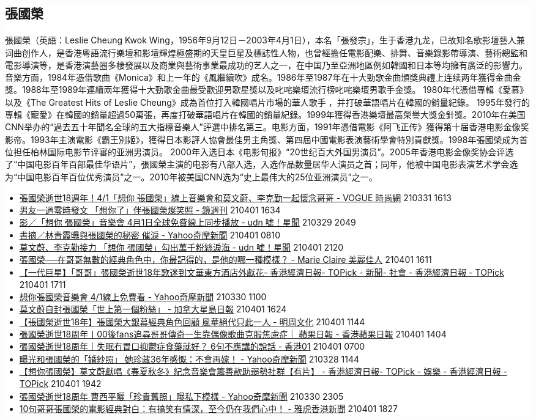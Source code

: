## 張國榮

張國榮（英語：Leslie Cheung Kwok Wing，1956年9月12日－2003年4月1日），本名「張發宗」，生于香港九龙，已故知名歌影壇藝人兼词曲创作人，是香港粵語流行樂壇和影壇輝煌極盛期的天皇巨星及標誌性人物，也曾經擔任電影配樂、排舞、音樂錄影帶導演、藝術總監和電影導演等，是香港演藝圈多棲發展以及商業與藝術事業最成功的艺人之一，在中国乃至亞洲地區例如韓國和日本等均擁有廣泛的影響力。
音樂方面，1984年憑借歌曲《Monica》和上一年的《風繼續吹》成名。1986年至1987年在十大勁歌金曲頒獎典禮上连续两年獲得金曲金獎。1988年至1989年連續兩年獲得十大勁歌金曲最受歡迎男歌星獎以及叱咤樂壇流行榜叱咤樂壇男歌手金獎。 1980年代憑借專輯《愛慕》以及《The Greatest Hits of Leslie Cheung》成為首位打入韓國唱片市場的華人歌手 ，并打破華語唱片在韓國的銷量紀錄。 1995年發行的專輯《寵愛》在韓國的銷量超過50萬張，再度打破華語唱片在韓國的銷量紀錄。1999年獲得香港樂壇最高榮譽大獎金針獎。2010年在美国CNN举办的“過去五十年聞名全球的五大指標音樂人”評選中排名第三。电影方面，1991年憑借電影《阿飞正传》獲得第十届香港电影金像奖影帝。1993年主演電影《霸王別姬》，獲得日本影評人協會最佳男主角獎、第四屆中國電影表演藝術學會特別貢獻獎。1998年張國榮成为首位担任柏林国际电影节评審的亚洲男演员。 2000年入选日本《电影旬报》“20世纪百大外国男演员”。2005年香港电影金像奖协会评选了“中国电影百年百部最佳华语片”，張國榮主演的电影有八部入选，入选作品数量居华人演员之首；同年，他被中国电影表演艺术学会选为“中国电影百年百位优秀演员”之一。2010年被美国CNN选为“史上最伟大的25位亚洲演员”之一。
- [張國榮逝世18週年！4/1「想你 張國榮」線上音樂會和莫文蔚、李克勤一起懷念哥哥 - VOGUE 時尚網](https://www.vogue.com.tw/entertainment/article/leslie-cheung-online-concert-18th-anniversary "張國榮逝世18週年！4/1「想你 張國榮」線上音樂會和莫文蔚、李克勤一起懷念哥哥 - VOGUE 時尚網") 210331 1613
- [男友一過零時發文 「想你了」伴張國榮燦笑照 - 鏡週刊](https://www.mirrormedia.mg/story/20210401ent001/ "男友一過零時發文 「想你了」伴張國榮燦笑照 - 鏡週刊") 210401 1634
- [影／「想你 張國榮」音樂會 4月1日全球免費線上同步播放 - udn 噓！星聞](https://stars.udn.com/star/story/10092/5352297 "影／「想你 張國榮」音樂會 4月1日全球免費線上同步播放 - udn 噓！星聞") 210329 2049
- [書摘／林青霞曝與張國榮的秘密 催淚 - Yahoo奇摩新聞](https://tw.news.yahoo.com/%E6%9B%B8%E6%91%98-%E6%9E%97%E9%9D%92%E9%9C%9E%E6%9B%9D%E8%88%87%E5%BC%B5%E5%9C%8B%E6%A6%AE%E7%9A%84%E7%A7%98%E5%AF%86-%E5%82%AC%E6%B7%9A-001012950.html "書摘／林青霞曝與張國榮的秘密 催淚 - Yahoo奇摩新聞") 210401 0810
- [莫文蔚、李克勤接力 「想你 張國榮」勾出萬千粉絲淚海 - udn 噓！星聞](https://stars.udn.com/star/story/10092/5360518 "莫文蔚、李克勤接力 「想你 張國榮」勾出萬千粉絲淚海 - udn 噓！星聞") 210401 2120
- [張國榮──在哥哥無數的經典角色中，你最記得的，是他的哪一種模樣？ - Marie Claire 美麗佳人](https://www.marieclaire.com.tw/community/opinion/56229 "張國榮──在哥哥無數的經典角色中，你最記得的，是他的哪一種模樣？ - Marie Claire 美麗佳人") 210401 1611
- [【一代巨星】「哥哥」張國榮逝世18年歌迷到文華東方酒店外獻花- 香港經濟日報- TOPick - 新聞- 社會 - 香港經濟日報 - TOPick](https://topick.hket.com/article/2923267/%E3%80%90%E4%B8%80%E4%BB%A3%E5%B7%A8%E6%98%9F%E3%80%91%E3%80%8C%E5%93%A5%E5%93%A5%E3%80%8D%E5%BC%B5%E5%9C%8B%E6%A6%AE%E9%80%9D%E4%B8%9618%E5%B9%B4%E3%80%80%E6%AD%8C%E8%BF%B7%E5%88%B0%E6%96%87%E8%8F%AF%E6%9D%B1%E6%96%B9%E9%85%92%E5%BA%97%E5%A4%96%E7%8D%BB%E8%8A%B1 "【一代巨星】「哥哥」張國榮逝世18年歌迷到文華東方酒店外獻花- 香港經濟日報- TOPick - 新聞- 社會 - 香港經濟日報 - TOPick") 210401 1711
- [想你張國榮音樂會 4/1線上免費看 - Yahoo奇摩新聞](https://tw.news.yahoo.com/%E6%83%B3%E4%BD%A0%E5%BC%B5%E5%9C%8B%E6%A6%AE%E9%9F%B3%E6%A8%82%E6%9C%83-4-1%E7%B7%9A%E4%B8%8A%E5%85%8D%E8%B2%BB%E7%9C%8B-030006236.html "想你張國榮音樂會 4/1線上免費看 - Yahoo奇摩新聞") 210330 1100
- [莫文蔚自封張國榮「世上第一個粉絲」 - 加拿大星島日報](https://www.singtao.ca/4857351/2021-04-01/post-%E8%8E%AB%E6%96%87%E8%94%9A%E8%87%AA%E5%B0%81%E5%BC%B5%E5%9C%8B%E6%A6%AE%E3%80%8C%E4%B8%96%E4%B8%8A%E7%AC%AC%E4%B8%80%E5%80%8B%E7%B2%89%E7%B5%B2%E3%80%8D/ "莫文蔚自封張國榮「世上第一個粉絲」 - 加拿大星島日報") 210401 1624
- [【張國榮逝世18年】張國榮大銀幕經典角色回顧 風華絕代只此一人 - 明周文化](https://www.mpweekly.com/culture/%E5%BC%B5%E5%9C%8B%E6%A6%AE-%E5%BC%B5%E5%9C%8B%E6%A6%AE%E9%9B%BB%E5%BD%B1-%E5%BC%B5%E5%9C%8B%E6%A6%AE%E9%80%9D%E4%B8%9618%E5%91%A8%E5%B9%B4-176134 "【張國榮逝世18年】張國榮大銀幕經典角色回顧 風華絕代只此一人 - 明周文化") 210401 1144
- [張國榮逝世18周年丨00後fans追尋哥哥傳奇一生靠偶像歌曲克服焦慮症｜ 蘋果日報 - 香港蘋果日報](https://hk.appledaily.com/entertainment/20210401/MDUHETRHWVHFLP72XY7SYNKKV4/ "張國榮逝世18周年丨00後fans追尋哥哥傳奇一生靠偶像歌曲克服焦慮症｜ 蘋果日報 - 香港蘋果日報") 210401 1404
- [張國榮逝世18周年｜失眠冇胃口抑鬱症食藥就好？ 6句不應講的說話 - 香港01](https://www.hk01.com/%E5%81%A5%E5%BA%B7/606279/%E5%BC%B5%E5%9C%8B%E6%A6%AE%E9%80%9D%E4%B8%9618%E5%91%A8%E5%B9%B4-%E5%A4%B1%E7%9C%A0%E5%86%87%E8%83%83%E5%8F%A3%E6%8A%91%E9%AC%B1%E7%97%87%E9%A3%9F%E8%97%A5%E5%B0%B1%E5%A5%BD-6%E5%8F%A5%E4%B8%8D%E6%87%89%E8%AC%9B%E7%9A%84%E8%AA%AA%E8%A9%B1 "張國榮逝世18周年｜失眠冇胃口抑鬱症食藥就好？ 6句不應講的說話 - 香港01") 210401 0700
- [曝光和張國榮的「婚紗照」 她珍藏36年感慨：不會再嫁！ - Yahoo奇摩新聞](https://tw.news.yahoo.com/%E6%9B%9D%E5%85%89%E5%92%8C%E5%BC%B5%E5%9C%8B%E6%A6%AE%E7%9A%84%E3%80%8C%E5%A9%9A%E7%B4%97%E7%85%A7%E3%80%8D-%E5%A5%B9%E7%8F%8D%E8%97%8F-36-%E5%B9%B4%E6%84%9F%E6%85%A8%EF%BC%9A%E4%B8%8D%E6%9C%83%E5%86%8D%E5%AB%81%EF%BC%81-034452599.html "曝光和張國榮的「婚紗照」 她珍藏36年感慨：不會再嫁！ - Yahoo奇摩新聞") 210328 1144
- [【想你張國榮】莫文蔚獻唱《春夏秋冬》紀念音樂會籌善款助弱勢社群【有片】 - 香港經濟日報- TOPick - 娛樂 - 香港經濟日報 - TOPick](https://topick.hket.com/article/2923349/%E3%80%90%E6%83%B3%E4%BD%A0%E5%BC%B5%E5%9C%8B%E6%A6%AE%E3%80%91%E8%8E%AB%E6%96%87%E8%94%9A%E7%8D%BB%E5%94%B1%E3%80%8A%E6%98%A5%E5%A4%8F%E7%A7%8B%E5%86%AC%E3%80%8B%E7%B4%80%E5%BF%B5%E3%80%80%E9%9F%B3%E6%A8%82%E6%9C%83%E7%B1%8C%E5%96%84%E6%AC%BE%E5%8A%A9%E5%BC%B1%E5%8B%A2%E7%A4%BE%E7%BE%A4%E3%80%90%E6%9C%89%E7%89%87%E3%80%91 "【想你張國榮】莫文蔚獻唱《春夏秋冬》紀念音樂會籌善款助弱勢社群【有片】 - 香港經濟日報- TOPick - 娛樂 - 香港經濟日報 - TOPick") 210401 1942
- [張國榮逝世18周年 曹西平曬「珍貴舊照」曝私下模樣 - Yahoo奇摩新聞](https://tw.news.yahoo.com/%E5%BC%B5%E5%9C%8B%E6%A6%AE%E9%80%9D%E4%B8%9618%E5%91%A8%E5%B9%B4-%E6%9B%B9%E8%A5%BF%E5%B9%B3%E6%9B%AC-%E7%8F%8D%E8%B2%B4%E8%88%8A%E7%85%A7-%E6%9B%9D%E7%A7%81%E4%B8%8B%E6%A8%A1%E6%A8%A3-150538755.html "張國榮逝世18周年 曹西平曬「珍貴舊照」曝私下模樣 - Yahoo奇摩新聞") 210330 2305
- [10句哥哥張國榮的電影經典對白：有搞笑有情深，至今仍在我們心中！ - 雅虎香港新聞](https://hk.news.yahoo.com/10%E5%8F%A5%E5%93%A5%E5%93%A5%E5%BC%B5%E5%9C%8B%E6%A6%AE%E7%9A%84%E9%9B%BB%E5%BD%B1%E7%B6%93%E5%85%B8%E5%B0%8D%E7%99%BD-%E6%9C%89%E6%90%9E%E7%AC%91%E6%9C%89%E6%83%85%E6%B7%B1-%E8%87%B3%E4%BB%8A%E4%BB%8D%E5%9C%A8%E6%88%91%E5%80%91%E5%BF%83%E4%B8%AD-102736217.html "10句哥哥張國榮的電影經典對白：有搞笑有情深，至今仍在我們心中！ - 雅虎香港新聞") 210401 1827